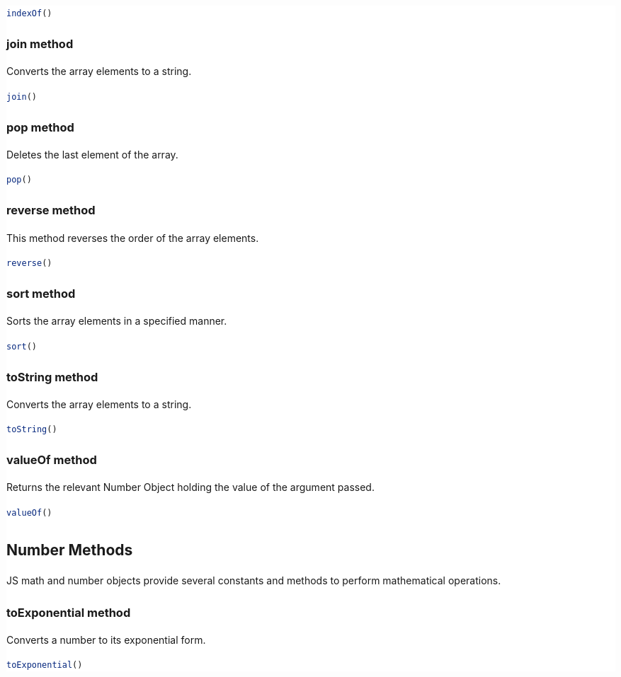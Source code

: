 ```javascript
indexOf()
```

### join method
Converts the array elements to a string.

```javascript
join()
```

### pop method
Deletes the last element of the array.

```javascript
pop()
```

### reverse method
This method reverses the order of the array elements.

```javascript
reverse()
```

### sort method
Sorts the array elements in a specified manner.

```javascript
sort()
```

### toString method
Converts the array elements to a string.

```javascript
toString()
```

### valueOf method
Returns the relevant Number Object holding the value of the argument passed.

```javascript
valueOf()
```

## Number Methods
JS math and number objects provide several constants and methods to perform mathematical operations.

### toExponential method
Converts a number to its exponential form.

```javascript
toExponential()
```
